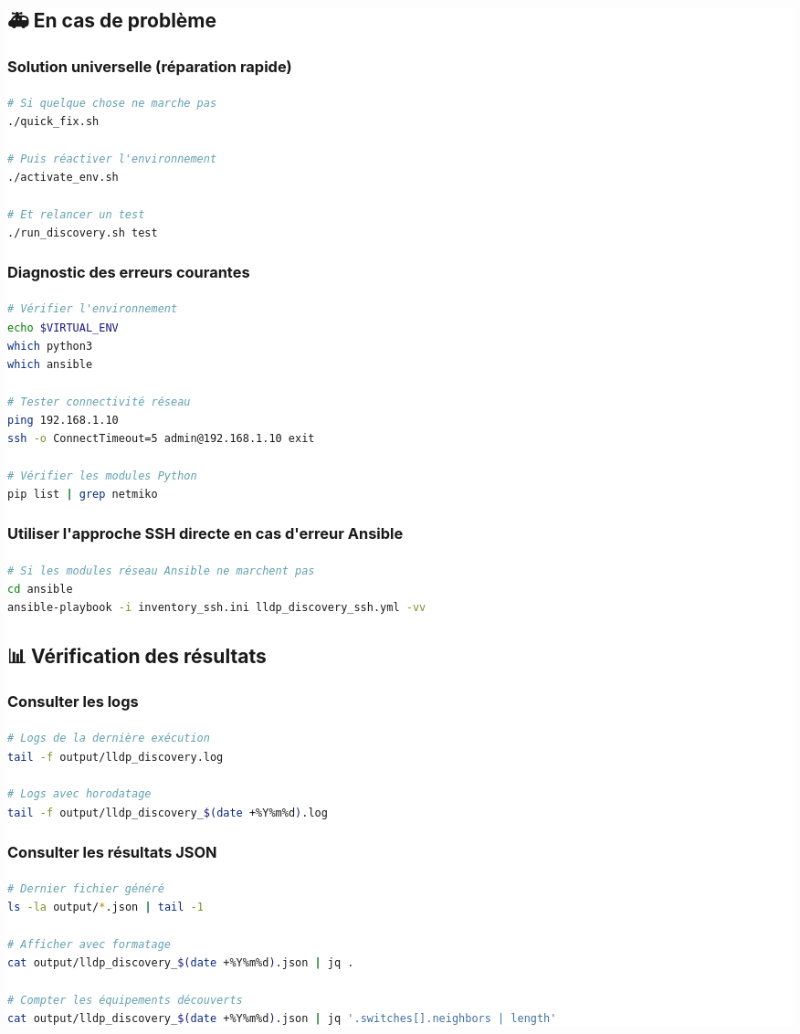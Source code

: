 ## 🚑 En cas de problème

### Solution universelle (réparation rapide)
```bash
# Si quelque chose ne marche pas
./quick_fix.sh

# Puis réactiver l'environnement
./activate_env.sh

# Et relancer un test
./run_discovery.sh test
```

### Diagnostic des erreurs courantes
```bash
# Vérifier l'environnement
echo $VIRTUAL_ENV
which python3
which ansible

# Tester connectivité réseau
ping 192.168.1.10
ssh -o ConnectTimeout=5 admin@192.168.1.10 exit

# Vérifier les modules Python
pip list | grep netmiko
```

### Utiliser l'approche SSH directe en cas d'erreur Ansible
```bash
# Si les modules réseau Ansible ne marchent pas
cd ansible
ansible-playbook -i inventory_ssh.ini lldp_discovery_ssh.yml -vv
```

## 📊 Vérification des résultats

### Consulter les logs
```bash
# Logs de la dernière exécution
tail -f output/lldp_discovery.log

# Logs avec horodatage
tail -f output/lldp_discovery_$(date +%Y%m%d).log
```

### Consulter les résultats JSON
```bash
# Dernier fichier généré
ls -la output/*.json | tail -1

# Afficher avec formatage
cat output/lldp_discovery_$(date +%Y%m%d).json | jq .

# Compter les équipements découverts
cat output/lldp_discovery_$(date +%Y%m%d).json | jq '.switches[].neighbors | length'
```
